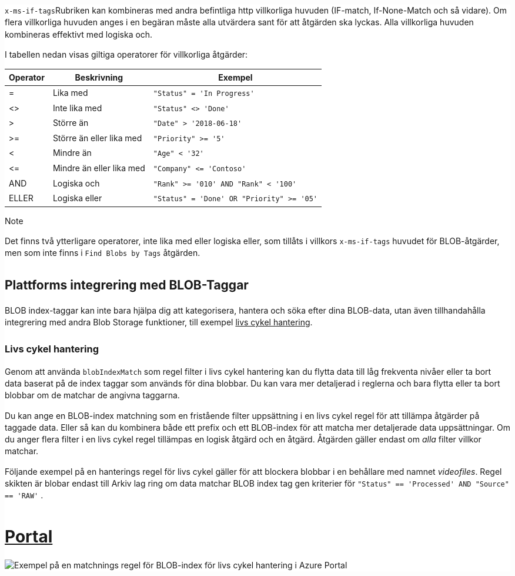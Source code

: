 `x-ms-if-tags`Rubriken kan kombineras med andra befintliga http villkorliga huvuden (IF-match, If-None-Match och så vidare). Om flera villkorliga huvuden anges i en begäran måste alla utvärdera sant för att åtgärden ska lyckas. Alla villkorliga huvuden kombineras effektivt med logiska och.

I tabellen nedan visas giltiga operatorer för villkorliga åtgärder:

|  Operator  |  Beskrivning  | Exempel |
|------------|---------------|---------|
|     =      |     Lika med     | `"Status" = 'In Progress'` |
|     <>     |   Inte lika med   | `"Status" <> 'Done'` |
|     >      |  Större än | `"Date" > '2018-06-18'` |
|     >=     |  Större än eller lika med | `"Priority" >= '5'` |
|     <      |  Mindre än   | `"Age" < '32'` |
|     <=     |  Mindre än eller lika med  | `"Company" <= 'Contoso'` |
|    AND     |  Logiska och  | `"Rank" >= '010' AND "Rank" < '100'` |
|     ELLER     | Logiska eller   | `"Status" = 'Done' OR "Priority" >= '05'` |

> [!NOTE]
> Det finns två ytterligare operatorer, inte lika med eller logiska eller, som tillåts i villkors `x-ms-if-tags` huvudet för BLOB-åtgärder, men som inte finns i `Find Blobs by Tags` åtgärden.

## <a name="platform-integrations-with-blob-index-tags"></a>Plattforms integrering med BLOB-Taggar

BLOB index-taggar kan inte bara hjälpa dig att kategorisera, hantera och söka efter dina BLOB-data, utan även tillhandahålla integrering med andra Blob Storage funktioner, till exempel [livs cykel hantering](storage-lifecycle-management-concepts.md).

### <a name="lifecycle-management"></a>Livs cykel hantering

Genom att använda `blobIndexMatch` som regel filter i livs cykel hantering kan du flytta data till låg frekventa nivåer eller ta bort data baserat på de index taggar som används för dina blobbar. Du kan vara mer detaljerad i reglerna och bara flytta eller ta bort blobbar om de matchar de angivna taggarna.

Du kan ange en BLOB-index matchning som en fristående filter uppsättning i en livs cykel regel för att tillämpa åtgärder på taggade data. Eller så kan du kombinera både ett prefix och ett BLOB-index för att matcha mer detaljerade data uppsättningar. Om du anger flera filter i en livs cykel regel tillämpas en logisk åtgärd och en åtgärd. Åtgärden gäller endast om *alla* filter villkor matchar.

Följande exempel på en hanterings regel för livs cykel gäller för att blockera blobbar i en behållare med namnet *videofiles*. Regel skikten är blobar endast till Arkiv lag ring om data matchar BLOB index tag gen kriterier för `"Status" == 'Processed' AND "Source" == 'RAW'` .

# <a name="portal"></a>[Portal](#tab/azure-portal)

![Exempel på en matchnings regel för BLOB-index för livs cykel hantering i Azure Portal](media/storage-blob-index-concepts/blob-index-lifecycle-management-example.png)
